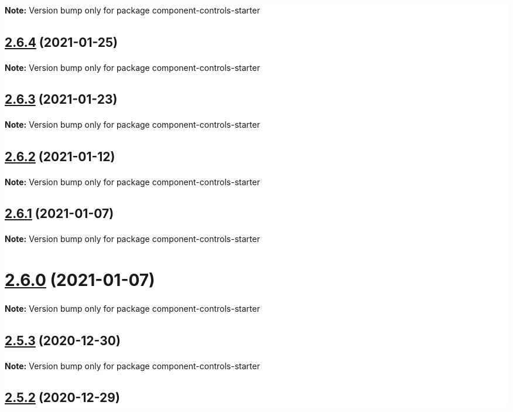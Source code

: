 **Note:** Version bump only for package component-controls-starter





## [2.6.4](https://github.com/atanasster/gatsby-controls-starter/compare/v2.6.3...v2.6.4) (2021-01-25)

**Note:** Version bump only for package component-controls-starter





## [2.6.3](https://github.com/atanasster/gatsby-controls-starter/compare/v2.6.2...v2.6.3) (2021-01-23)

**Note:** Version bump only for package component-controls-starter





## [2.6.2](https://github.com/atanasster/gatsby-controls-starter/compare/v2.6.1...v2.6.2) (2021-01-12)

**Note:** Version bump only for package component-controls-starter





## [2.6.1](https://github.com/atanasster/gatsby-controls-starter/compare/v2.6.0...v2.6.1) (2021-01-07)

**Note:** Version bump only for package component-controls-starter





# [2.6.0](https://github.com/atanasster/gatsby-controls-starter/compare/v2.5.3...v2.6.0) (2021-01-07)

**Note:** Version bump only for package component-controls-starter





## [2.5.3](https://github.com/atanasster/gatsby-controls-starter/compare/v2.5.2...v2.5.3) (2020-12-30)

**Note:** Version bump only for package component-controls-starter





## [2.5.2](https://github.com/atanasster/gatsby-controls-starter/compare/v2.5.1...v2.5.2) (2020-12-29)
